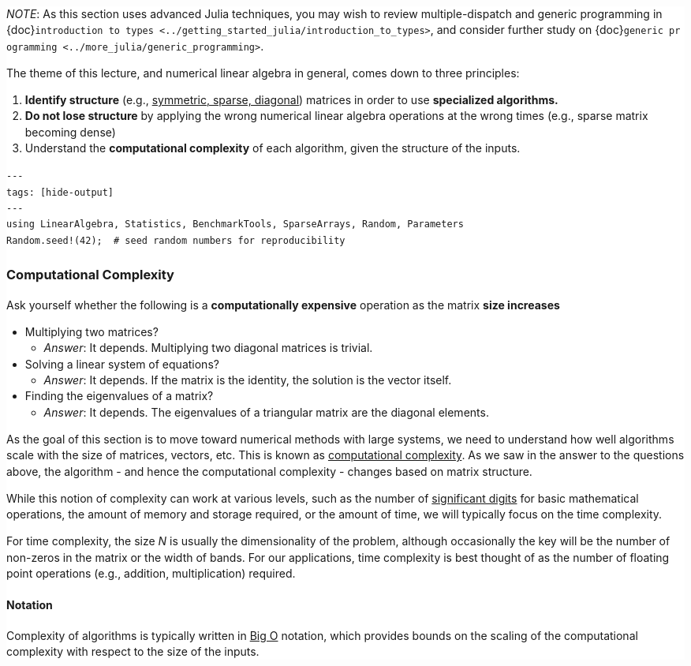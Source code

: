 *NOTE*: As this section uses advanced Julia techniques, you may wish to review multiple-dispatch and generic programming in  {doc}`introduction to types <../getting_started_julia/introduction_to_types>`, and consider further study on {doc}`generic programming <../more_julia/generic_programming>`.

The theme of this lecture, and numerical linear algebra in general, comes down to three principles:

1. **Identify structure** (e.g., [symmetric, sparse, diagonal](https://docs.julialang.org/en/v1/stdlib/LinearAlgebra/index.html#Special-matrices-1)) matrices in order to use **specialized algorithms.**
1. **Do not lose structure** by applying the wrong numerical linear algebra operations at the wrong times (e.g., sparse matrix becoming dense)
1. Understand the **computational complexity** of each algorithm, given the structure of the inputs.



```{code-cell} julia
---
tags: [hide-output]
---
using LinearAlgebra, Statistics, BenchmarkTools, SparseArrays, Random, Parameters
Random.seed!(42);  # seed random numbers for reproducibility
```

### Computational Complexity

Ask yourself whether the following is a **computationally expensive** operation as the matrix **size increases**

- Multiplying two matrices?
    - *Answer*: It depends.  Multiplying two diagonal matrices is trivial.
- Solving a linear system of equations?
    - *Answer*: It depends.  If the matrix is the identity, the solution is the vector itself.
- Finding the eigenvalues of a matrix?
    - *Answer*: It depends.  The eigenvalues of a triangular matrix are the diagonal elements.

As the goal of this section is to move toward numerical methods with large systems, we need to understand how well algorithms scale with the size of matrices, vectors, etc.  This is known as [computational complexity](https://en.wikipedia.org/wiki/Computational_complexity).  As we saw in the answer to the questions above, the algorithm - and hence the computational complexity - changes based on matrix structure.

While this notion of complexity can work at various levels, such as the number of [significant digits](https://en.wikipedia.org/wiki/Computational_complexity_of_mathematical_operations#Arithmetic_functions) for basic mathematical operations, the amount of memory and storage required, or the amount of time, we will typically focus on the time complexity.

For time complexity, the size $N$ is usually the dimensionality of the problem, although occasionally the key will be the number of non-zeros in the matrix or the width of bands.  For our applications, time complexity is best thought of as the number of floating point operations (e.g., addition, multiplication) required.

#### Notation

Complexity of algorithms is typically written in [Big O](https://en.wikipedia.org/wiki/Big_O_notation) notation, which provides bounds on the scaling of the computational complexity with respect to the size of the inputs.
